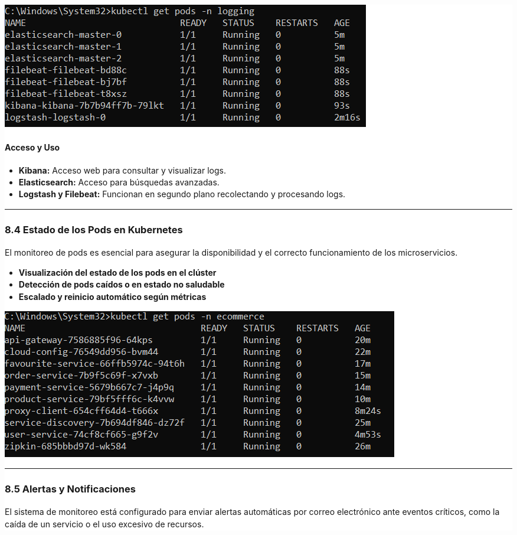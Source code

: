 ![ELK Stack](images/ELK.png)

#### Acceso y Uso

- **Kibana:** Acceso web para consultar y visualizar logs.
- **Elasticsearch:** Acceso para búsquedas avanzadas.
- **Logstash y Filebeat:** Funcionan en segundo plano recolectando y procesando logs.

---

### 8.4 Estado de los Pods en Kubernetes

El monitoreo de pods es esencial para asegurar la disponibilidad y el correcto funcionamiento de los microservicios.

- **Visualización del estado de los pods en el clúster**
- **Detección de pods caídos o en estado no saludable**
- **Escalado y reinicio automático según métricas**

![Pods Kubernetes](images/pods.png)

---

### 8.5 Alertas y Notificaciones

El sistema de monitoreo está configurado para enviar alertas automáticas por correo electrónico ante eventos críticos, como la caída de un servicio o el uso excesivo de recursos.
